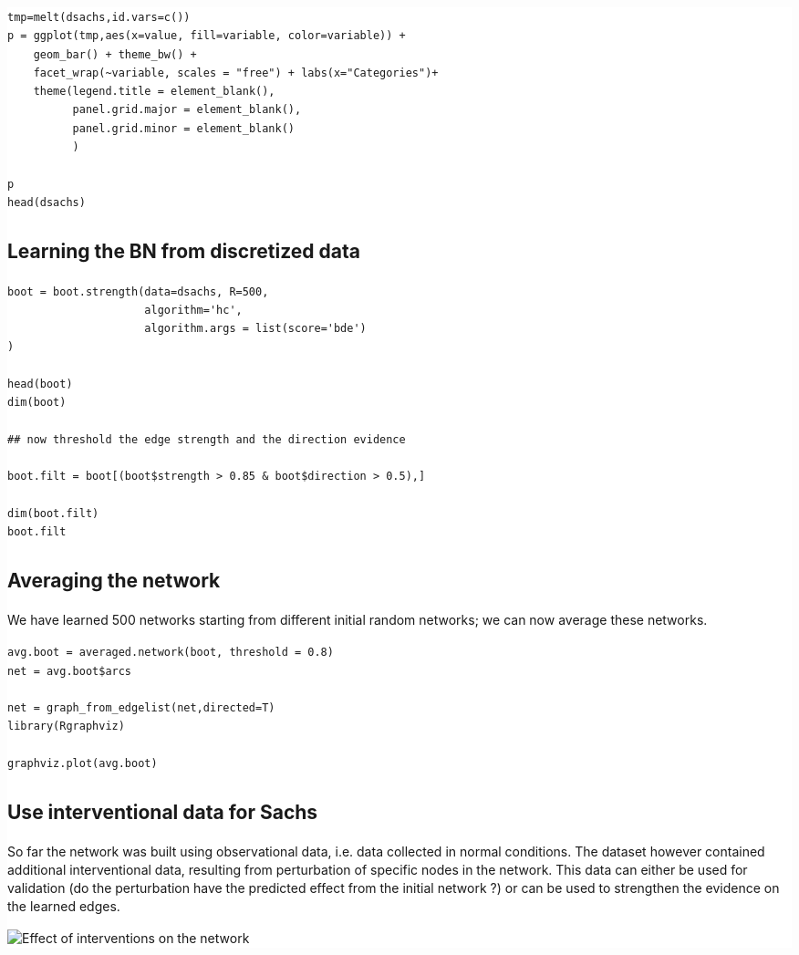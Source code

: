     tmp=melt(dsachs,id.vars=c())
    p = ggplot(tmp,aes(x=value, fill=variable, color=variable)) + 
        geom_bar() + theme_bw() +
        facet_wrap(~variable, scales = "free") + labs(x="Categories")+
        theme(legend.title = element_blank(),
              panel.grid.major = element_blank(),
              panel.grid.minor = element_blank()
              )

    p
    head(dsachs)

## Learning the BN from discretized data

    boot = boot.strength(data=dsachs, R=500,
                         algorithm='hc',
                         algorithm.args = list(score='bde')
    )

    head(boot)
    dim(boot)

    ## now threshold the edge strength and the direction evidence

    boot.filt = boot[(boot$strength > 0.85 & boot$direction > 0.5),]

    dim(boot.filt)
    boot.filt

## Averaging the network

We have learned 500 networks starting from different initial random
networks; we can now average these networks.

    avg.boot = averaged.network(boot, threshold = 0.8)
    net = avg.boot$arcs

    net = graph_from_edgelist(net,directed=T)
    library(Rgraphviz)

    graphviz.plot(avg.boot)

## Use interventional data for Sachs

So far the network was built using observational data, i.e. data
collected in normal conditions. The dataset however contained additional
interventional data, resulting from perturbation of specific nodes in
the network. This data can either be used for validation (do the
perturbation have the predicted effect from the initial network ?) or
can be used to strengthen the evidence on the learned edges.

![Effect of interventions on the
network](/Users/carlherrmann/Dropbox/00_MBP_Carl/Teaching/WS2021/Master_Network_Analysis/Material_Carl/BNtutorial/interventions.jpg)
